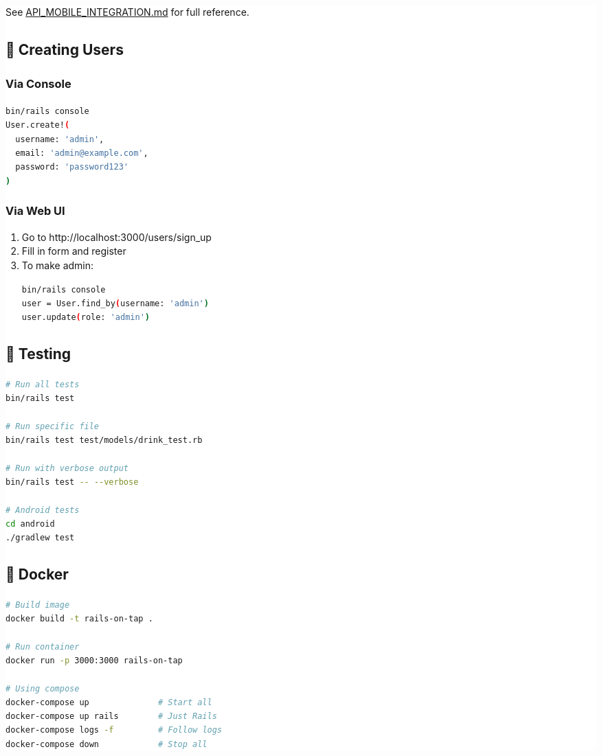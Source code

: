 See [API_MOBILE_INTEGRATION.md](API_MOBILE_INTEGRATION.md) for full reference.

## 👤 Creating Users

### Via Console
```bash
bin/rails console
User.create!(
  username: 'admin',
  email: 'admin@example.com',
  password: 'password123'
)
```

### Via Web UI
1. Go to http://localhost:3000/users/sign_up
2. Fill in form and register
3. To make admin:
   ```bash
   bin/rails console
   user = User.find_by(username: 'admin')
   user.update(role: 'admin')
   ```

## 🧪 Testing

```bash
# Run all tests
bin/rails test

# Run specific file
bin/rails test test/models/drink_test.rb

# Run with verbose output
bin/rails test -- --verbose

# Android tests
cd android
./gradlew test
```

## 🐳 Docker

```bash
# Build image
docker build -t rails-on-tap .

# Run container
docker run -p 3000:3000 rails-on-tap

# Using compose
docker-compose up              # Start all
docker-compose up rails        # Just Rails
docker-compose logs -f         # Follow logs
docker-compose down            # Stop all
```
